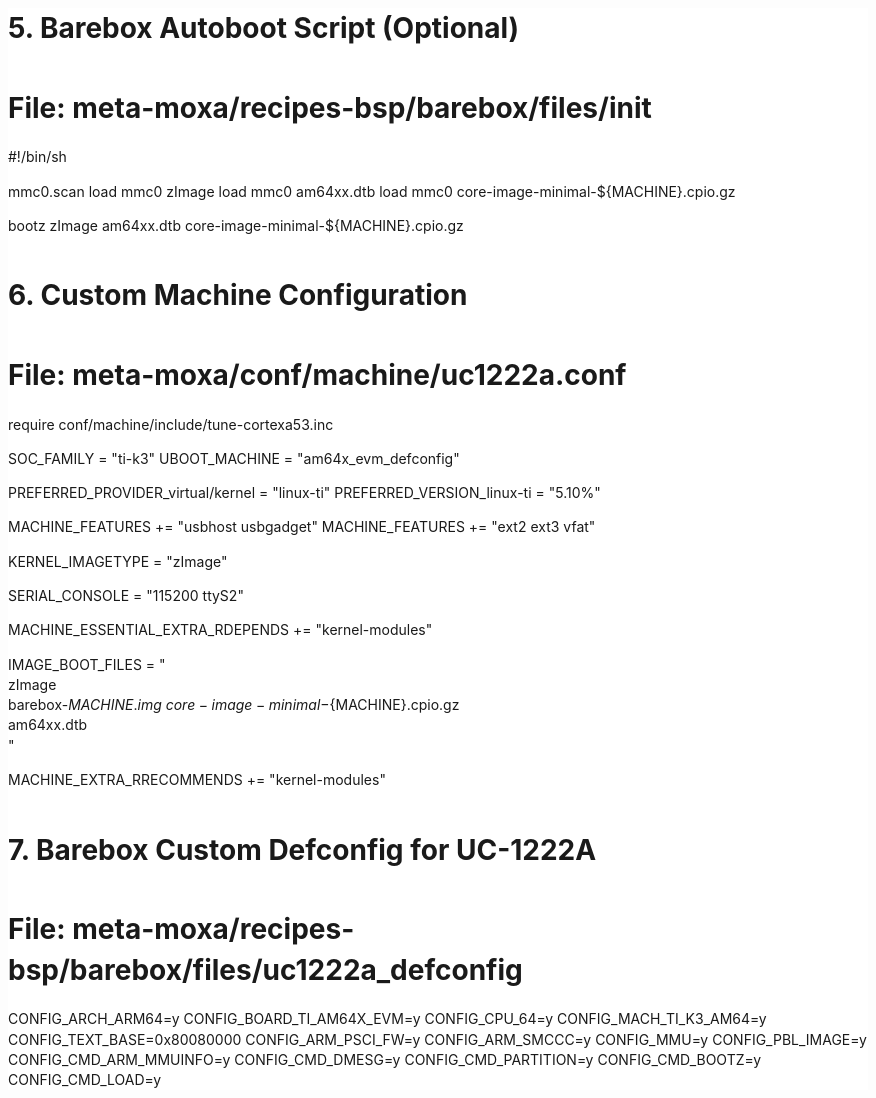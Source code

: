 
# 5. Barebox Autoboot Script (Optional)
# File: meta-moxa/recipes-bsp/barebox/files/init

#!/bin/sh

mmc0.scan
load mmc0 zImage
load mmc0 am64xx.dtb
load mmc0 core-image-minimal-${MACHINE}.cpio.gz

bootz zImage am64xx.dtb core-image-minimal-${MACHINE}.cpio.gz


# 6. Custom Machine Configuration
# File: meta-moxa/conf/machine/uc1222a.conf

require conf/machine/include/tune-cortexa53.inc

SOC_FAMILY = "ti-k3"
UBOOT_MACHINE = "am64x_evm_defconfig"

PREFERRED_PROVIDER_virtual/kernel = "linux-ti"
PREFERRED_VERSION_linux-ti = "5.10%"

MACHINE_FEATURES += "usbhost usbgadget"
MACHINE_FEATURES += "ext2 ext3 vfat"

KERNEL_IMAGETYPE = "zImage"

SERIAL_CONSOLE = "115200 ttyS2"

MACHINE_ESSENTIAL_EXTRA_RDEPENDS += "kernel-modules"

IMAGE_BOOT_FILES = " \
    zImage \
    barebox-${MACHINE}.img \
    core-image-minimal-${MACHINE}.cpio.gz \
    am64xx.dtb \
"

MACHINE_EXTRA_RRECOMMENDS += "kernel-modules"


# 7. Barebox Custom Defconfig for UC-1222A
# File: meta-moxa/recipes-bsp/barebox/files/uc1222a_defconfig

CONFIG_ARCH_ARM64=y
CONFIG_BOARD_TI_AM64X_EVM=y
CONFIG_CPU_64=y
CONFIG_MACH_TI_K3_AM64=y
CONFIG_TEXT_BASE=0x80080000
CONFIG_ARM_PSCI_FW=y
CONFIG_ARM_SMCCC=y
CONFIG_MMU=y
CONFIG_PBL_IMAGE=y
CONFIG_CMD_ARM_MMUINFO=y
CONFIG_CMD_DMESG=y
CONFIG_CMD_PARTITION=y
CONFIG_CMD_BOOTZ=y
CONFIG_CMD_LOAD=y